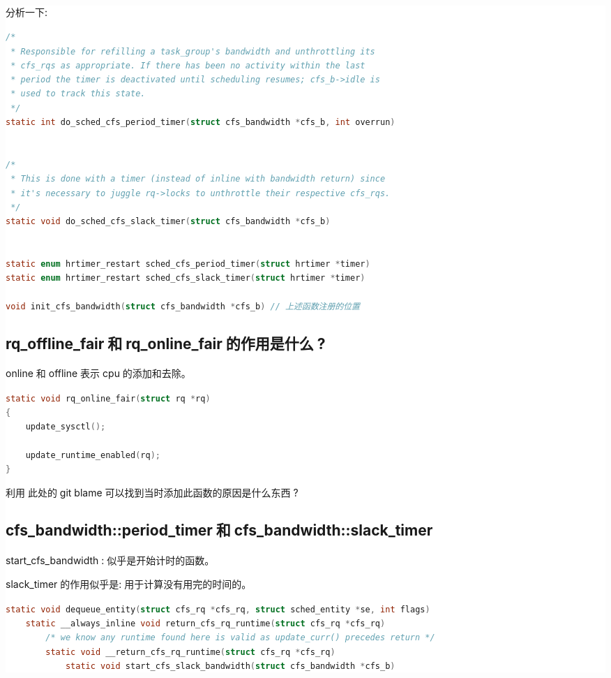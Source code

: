 
分析一下:
```c
/*
 * Responsible for refilling a task_group's bandwidth and unthrottling its
 * cfs_rqs as appropriate. If there has been no activity within the last
 * period the timer is deactivated until scheduling resumes; cfs_b->idle is
 * used to track this state.
 */
static int do_sched_cfs_period_timer(struct cfs_bandwidth *cfs_b, int overrun)


/*
 * This is done with a timer (instead of inline with bandwidth return) since
 * it's necessary to juggle rq->locks to unthrottle their respective cfs_rqs.
 */
static void do_sched_cfs_slack_timer(struct cfs_bandwidth *cfs_b)


static enum hrtimer_restart sched_cfs_period_timer(struct hrtimer *timer)
static enum hrtimer_restart sched_cfs_slack_timer(struct hrtimer *timer)

void init_cfs_bandwidth(struct cfs_bandwidth *cfs_b) // 上述函数注册的位置
```

## rq_offline_fair 和 rq_online_fair 的作用是什么 ?

online 和 offline 表示 cpu 的添加和去除。

```c
static void rq_online_fair(struct rq *rq)
{
	update_sysctl();

	update_runtime_enabled(rq);
}
```

利用 此处的 git blame 可以找到当时添加此函数的原因是什么东西 ?

## cfs_bandwidth::period_timer 和 cfs_bandwidth::slack_timer

start_cfs_bandwidth : 似乎是开始计时的函数。

slack_timer 的作用似乎是: 用于计算没有用完的时间的。
```c
static void dequeue_entity(struct cfs_rq *cfs_rq, struct sched_entity *se, int flags)
    static __always_inline void return_cfs_rq_runtime(struct cfs_rq *cfs_rq)
        /* we know any runtime found here is valid as update_curr() precedes return */
        static void __return_cfs_rq_runtime(struct cfs_rq *cfs_rq)
            static void start_cfs_slack_bandwidth(struct cfs_bandwidth *cfs_b)
```
